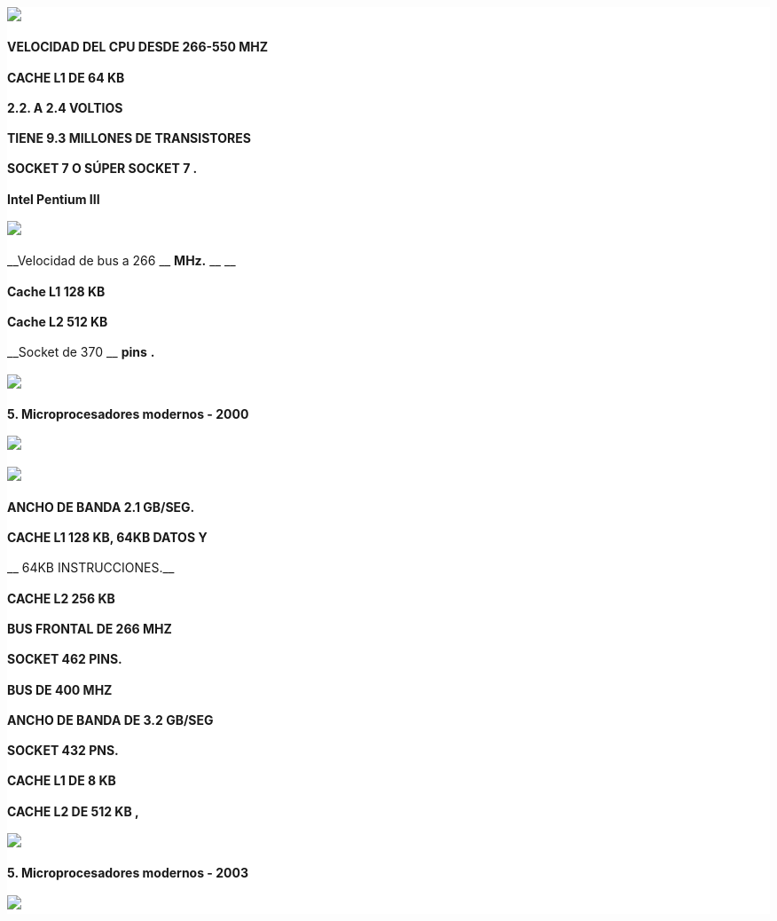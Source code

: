 ![](img%5CHistoria_microprocesadores85.png)

__VELOCIDAD DEL CPU DESDE 266\-550 MHZ__

__CACHE L1 DE 64 KB__

__2\.2\. A 2\.4 VOLTIOS__

__TIENE 9\.3 MILLONES DE TRANSISTORES__

__SOCKET 7 O SÚPER SOCKET 7 \.__

__Intel Pentium III__

![](img%5CHistoria_microprocesadores86.png)

__Velocidad de bus a 266 __  __MHz\.__  __ __

__Cache L1 128 KB__

__Cache L2 512 KB__

__Socket de 370 __  __pins__  __\.__

![](img%5CHistoria_microprocesadores87.png)

__5\. Microprocesadores modernos \- 2000__

![](img%5CHistoria_microprocesadores88.jpg)

![](img%5CHistoria_microprocesadores89.png)

__ANCHO DE BANDA 2\.1 GB/SEG\.__

__CACHE L1 128 KB\, 64KB DATOS Y__

__ 64KB INSTRUCCIONES\.__

__CACHE L2 256 KB__

__BUS FRONTAL DE 266 MHZ__

__SOCKET 462 PINS\.__

__BUS DE 400 MHZ__

__ANCHO DE BANDA DE 3\.2 GB/SEG__

__SOCKET 432 PNS\.__

__CACHE L1 DE 8 KB__

__CACHE L2 DE 512 KB \,__

![](img%5CHistoria_microprocesadores90.png)

__5\. Microprocesadores modernos \- 2003__

![](img%5CHistoria_microprocesadores91.png)
